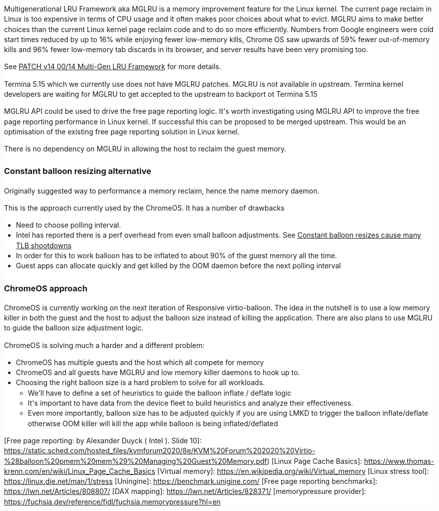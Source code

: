 Multigenerational LRU Framework aka MGLRU is a memory improvement feature for
the Linux kernel. The current page reclaim in Linux is too expensive in terms of
CPU usage and it often makes poor choices about what to evict. MGLRU aims to
make better choices than the current Linux kernel page reclaim code and to do so
more efficiently. Numbers from Google engineers were cold start times reduced by
up to 16% while enjoying fewer low-memory kills, Chrome OS saw upwards of 59%
fewer out-of-memory kills and 96% fewer low-memory tab discards in its browser,
and server results have been very promising too.

See [PATCH v14 00/14 Multi-Gen LRU Framework] for more details.

Termina 5.15 which we currently use does not have MGLRU patches. MGLRU is not
available in upstream. Termina kernel developers are waiting for MGLRU to get
accepted to the upstream to backport ot Termina 5.15

MGLRU API could be used to drive the free page reporting logic. It's worth
investigating using MGLRU API to improve the free page reporting performance in
Linux kernel. If successful this can be proposed to be merged upstream. This
would be an optimisation of the existing free page reporting solution in Linux
kernel.

There is no dependency on MGLRU in allowing the host to reclaim the guest
memory.

### Constant balloon resizing alternative

Originally suggested way to performance a memory reclaim, hence the name memory
daemon.

This is the approach currently used by the ChromeOS. It has a number of
drawbacks

* Need to choose polling interval.
* Intel has reported there is a perf overhead from even small balloon
  adjustments. See [Constant balloon resizes cause many TLB shootdowns]
* In order for this to work balloon has to be inflated to about 90% of the guest
  memory all the time.
* Guest apps can allocate quickly and get killed by the OOM daemon before the
next polling interval

### ChromeOS approach

ChromeOS is currently working on the next iteration of Responsive
virtio-balloon. The idea in the nutshell is to use a low memory killer in both
the guest and the host to adjust the balloon size instead of killing the
application. There are also plans to use MGLRU to guide the balloon size
adjustment logic.

ChromeOS is solving much a harder and a different problem:

* ChromeOS has multiple guests and the host which all compete for memory
* ChromeOS and all guests have MGLRU and low memory killer daemons to hook up
  to.
* Choosing the right balloon size is a hard problem to solve for all workloads.
    * We'll have to define a set of heuristics to guide the balloon inflate /
    deflate logic
    * It's important to have data from the device fleet to build heuristics and
     analyze their effectiveness.
  * Even more importantly, balloon size has to be adjusted quickly if you are
    using LMKD to trigger the balloon inflate/deflate otherwise OOM killer will
    kill the app while balloon is being inflated/deflated


[Free page reporting]: https://patchwork.kernel.org/project/linux-mm/list/?series=181011&state=%2A&archive=both
[Memory Reclaim in the Windows Subsystem for Linux 2]: https://devblogs.microsoft.com/commandline/memory-reclaim-in-the-windows-subsystem-for-linux-2/
[PATCH v14 00/14 Multi-Gen LRU Framework]: https://lore.kernel.org/lkml/20220815071332.627393-1-yuzhao@google.com/T/
[Virtio mem in Linux]: https://lwn.net/Articles/813638/
[Balloon pressuring page cache]: https://lists.linuxfoundation.org/pipermail/virtualization/2020-February/045245.html
[Constant balloon resizes cause many TLB shootdowns]: https://buganizer.corp.google.com/issues/202098603#comment26
[Virtio Balloon. video]: https://youtu.be/Fq47WCCm-HM?t=199
[Free page reporting: by Alexander Duyck ( Intel ). Slide 10]: https://static.sched.com/hosted_files/kvmforum2020/8e/KVM%20Forum%202020%20Virtio-%28balloon%20pmem%20mem%29%20Managing%20Guest%20Memory.pdf)
[Linux Page Cache Basics]: https://www.thomas-krenn.com/en/wiki/Linux_Page_Cache_Basics
[Virtual memory]: https://en.wikipedia.org/wiki/Virtual_memory
[Linux stress tool]: https://linux.die.net/man/1/stress
[Uningine]: https://benchmark.unigine.com/
[Free page reporting benchmarks]: https://lwn.net/Articles/808807/
[DAX mapping]: https://lwn.net/Articles/828371/
[memorypressure provider]: https://fuchsia.dev/reference/fidl/fuchsia.memorypressure?hl=en